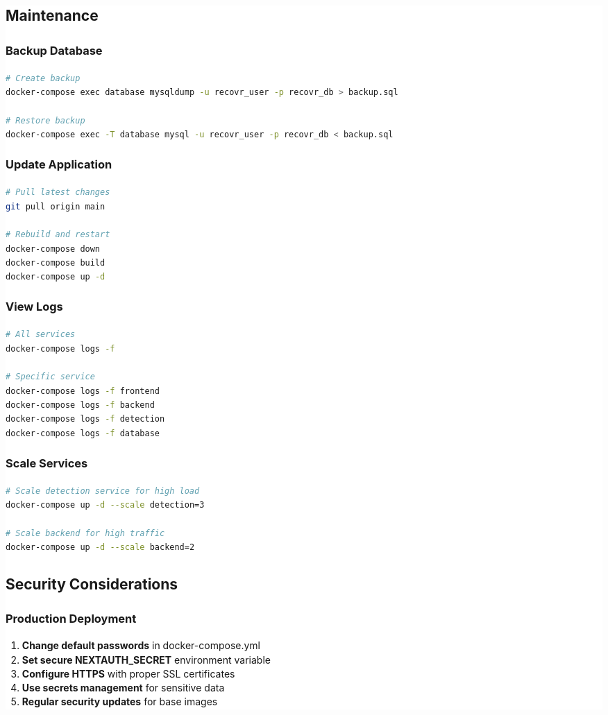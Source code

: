 ## Maintenance

### Backup Database
```bash
# Create backup
docker-compose exec database mysqldump -u recovr_user -p recovr_db > backup.sql

# Restore backup
docker-compose exec -T database mysql -u recovr_user -p recovr_db < backup.sql
```

### Update Application
```bash
# Pull latest changes
git pull origin main

# Rebuild and restart
docker-compose down
docker-compose build
docker-compose up -d
```

### View Logs
```bash
# All services
docker-compose logs -f

# Specific service
docker-compose logs -f frontend
docker-compose logs -f backend
docker-compose logs -f detection
docker-compose logs -f database
```

### Scale Services
```bash
# Scale detection service for high load
docker-compose up -d --scale detection=3

# Scale backend for high traffic
docker-compose up -d --scale backend=2
```

## Security Considerations

### Production Deployment
1. **Change default passwords** in docker-compose.yml
2. **Set secure NEXTAUTH_SECRET** environment variable
3. **Configure HTTPS** with proper SSL certificates
4. **Use secrets management** for sensitive data
5. **Regular security updates** for base images
